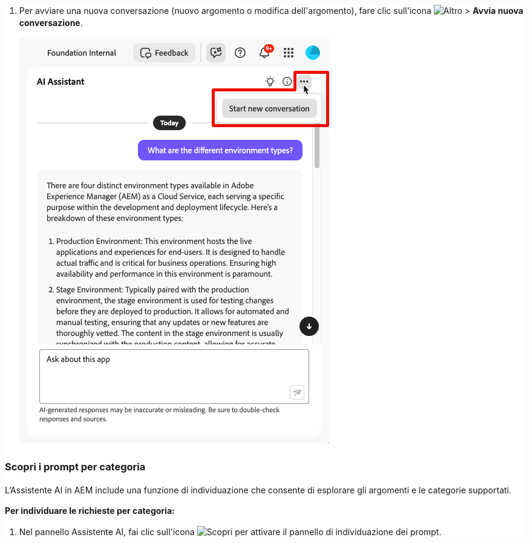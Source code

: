 1. Per avviare una nuova conversazione (nuovo argomento o modifica dell&#39;argomento), fare clic sull&#39;icona ![Altro](https://spectrum.adobe.com/static/icons/workflow_18/Smock_More_18_N.svg) > **Avvia nuova conversazione**.

   ![Avvia una nuova conversazione in Assistente IA dall&#39;icona con i puntini di sospensione](/help/assets/assets-ai/ai-assistant-start-new-conversation.png)

### Scopri i prompt per categoria

L’Assistente AI in AEM include una funzione di individuazione che consente di esplorare gli argomenti e le categorie supportati.

**Per individuare le richieste per categoria:**

1. Nel pannello Assistente AI, fai clic sull&#39;icona ![Scopri](https://spectrum.adobe.com/static/icons/workflow_18/Smock_Learn_18_N.svg) per attivare il pannello di individuazione dei prompt.
